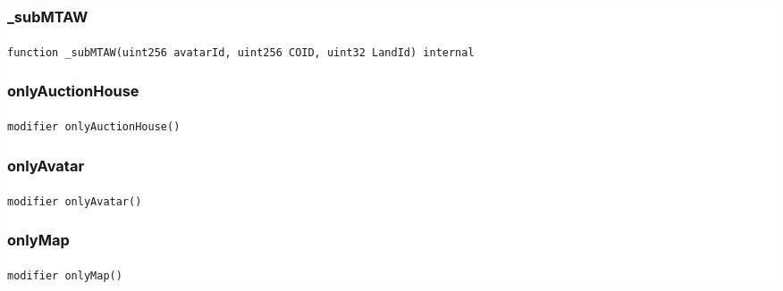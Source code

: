 ### _subMTAW

```solidity
function _subMTAW(uint256 avatarId, uint256 COID, uint32 LandId) internal
```

### onlyAuctionHouse

```solidity
modifier onlyAuctionHouse()
```

### onlyAvatar

```solidity
modifier onlyAvatar()
```

### onlyMap

```solidity
modifier onlyMap()
```


